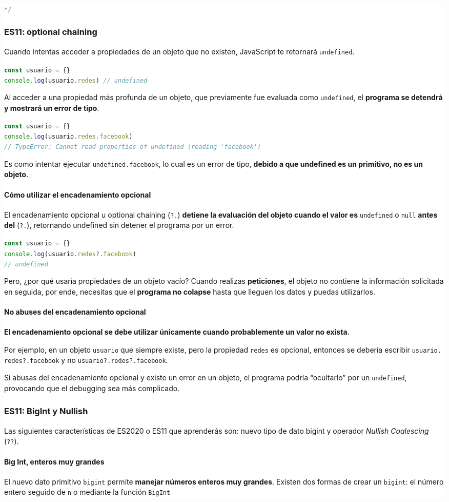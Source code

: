 ```JavaScript
*/
```

### ES11: optional chaining

Cuando intentas acceder a propiedades de un objeto que no existen, JavaScript te retornará `undefined`.

```JavaScript
const usuario = {}
console.log(usuario.redes) // undefined
```
Al acceder a una propiedad más profunda de un objeto, que previamente fue evaluada como `undefined`, el **programa se detendrá y mostrará un error de tipo**.

```JavaScript
const usuario = {}
console.log(usuario.redes.facebook) 
// TypeError: Cannot read properties of undefined (reading 'facebook')
```
Es como intentar ejecutar `undefined.facebook`, lo cual es un error de tipo, **debido a que undefined es un primitivo, no es un objeto**.

#### Cómo utilizar el encadenamiento opcional
El encadenamiento opcional u optional chaining (`?.`) **detiene la evaluación del objeto cuando el valor es** `undefined` o `null` **antes del** (`?.`), retornando undefined sin detener el programa por un error.
```JavaScript
const usuario = {}
console.log(usuario.redes?.facebook) 
// undefined
```
Pero, ¿por qué usaría propiedades de un objeto vacío? Cuando realizas **peticiones**, el objeto no contiene la información solicitada en seguida, por ende, necesitas que el **programa no colapse** hasta que lleguen los datos y puedas utilizarlos.

#### No abuses del encadenamiento opcional
**El encadenamiento opcional se debe utilizar únicamente cuando probablemente un valor no exista.**

Por ejemplo, en un objeto `usuario` que siempre existe, pero la propiedad `redes` es opcional, entonces se debería escribir `usuario.redes?.facebook` y no `usuario?.redes?.facebook`.

Si abusas del encadenamiento opcional y existe un error en un objeto, el programa podría “ocultarlo” por un `undefined`, provocando que el debugging sea más complicado.

### ES11: BigInt y Nullish

Las siguientes características de ES2020 o ES11 que aprenderás son: nuevo tipo de dato bigint y operador *Nullish Coalescing* (`??`).

#### Big Int, enteros muy grandes

El nuevo dato primitivo `bigint` permite **manejar números enteros muy grandes**. Existen dos formas de crear un `bigint`: el número entero seguido de `n` o mediante la función `BigInt`
